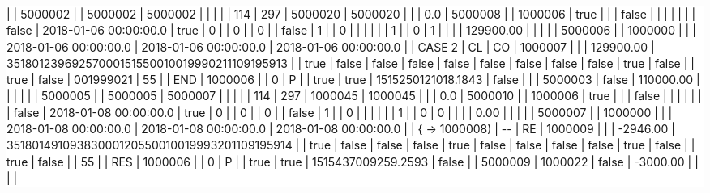 |                                |     5000002     |           |       5000002        |         5000002         |          |                          |                      |            |        114        |   297    |      5000020      |        5000020         |                   |                    |       0.0        | 5000008 |              | 1000006  |         true          |          |                  |             false             |                |                          |               |               |                    |           |         false          | 2018-01-06 00:00:00.0 |         true         |        0         |           |    0    |                                |   0    |        |             false             |          1          |                               |        0        |                      |                 |                   |               |                 |        1        |                    |           0            |        1         |                    |                  |                    |    129900.00    |                |                                |                   |           | 5000006 |           |        1000000        |         |                          | 2018-01-06 00:00:00.0 | 2018-01-06 00:00:00.0 | 2018-01-06 00:00:00.0 |                   |                                                                                          CASE 2                                                                                          |        CL         |         CO          |       1000007       |                      |            |  129900.00  | 35180123969257000151550010019990211109195913 |                    |   true   |       false        |        false         |   false    | false |             false             |  false   |    false     |        false        |         true         |    false    |                  |       true       |       false       |      001999021       |      55      |            |        END        |    1000006     |         |       0        |         P          |                      |  true   |    true    | 1515250121018.1843 |      false      |                     |                |         5000003         |     false     |    110000.00    |           |                 |                   |
|                                |     5000005     |           |       5000005        |         5000007         |          |                          |                      |            |        114        |   297    |      1000045      |        1000045         |                   |                    |       0.0        | 5000010 |              | 1000006  |         true          |          |                  |             false             |                |                          |               |               |                    |           |         false          | 2018-01-08 00:00:00.0 |         true         |        0         |           |    0    |                                |   0    |        |             false             |          1          |                               |        0        |                      |                 |                   |               |                 |        1        |                    |           0            |        0         |                    |                  |                    |      0.00       |                |                                |                   |           | 5000007 |           |        1000000        |         |                          | 2018-01-08 00:00:00.0 | 2018-01-08 00:00:00.0 | 2018-01-08 00:00:00.0 |                   |                                                                                      { -\> 1000008)                                                                                      |        \--        |         RE          |       1000009       |                      |            |  \-2946.00  | 35180149109383000120550010019993201109195914 |                    |   true   |       false        |        false         |   false    | true  |             false             |  false   |    false     |        false        |         true         |    false    |                  |       true       |       false       |                      |      55      |            |        RES        |    1000006     |         |       0        |         P          |                      |  true   |    true    | 1515437009259.2593 |      false      |                     |    5000009     |         1000022         |     false     |    \-3000.00    |           |                 |                   |